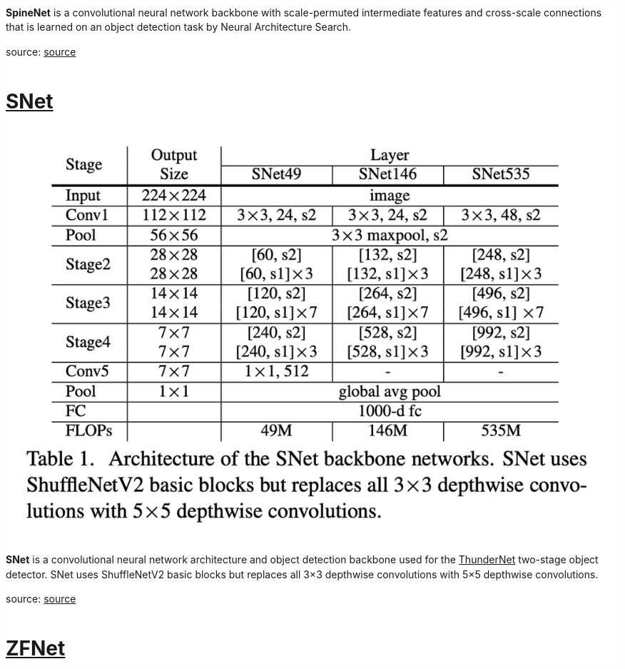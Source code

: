 **SpineNet** is a convolutional neural network backbone with scale-permuted intermediate features and cross-scale connections that is learned on an object detection task by Neural Architecture Search.

source: [source](https://arxiv.org/abs/1912.05027v3)
# [SNet](https://paperswithcode.com/method/snet)
![](./img/Screen_Shot_2020-06-30_at_11.18.13_PM_3IP8cI0.png)

**SNet** is a convolutional neural network architecture and object detection backbone used for the [ThunderNet](https://paperswithcode.com/method/thundernet) two-stage object detector. SNet uses ShuffleNetV2 basic blocks but replaces all 3×3 depthwise convolutions with 5×5 depthwise convolutions.

source: [source](https://arxiv.org/abs/1903.11752v2)
# [ZFNet](https://paperswithcode.com/method/zfnet)